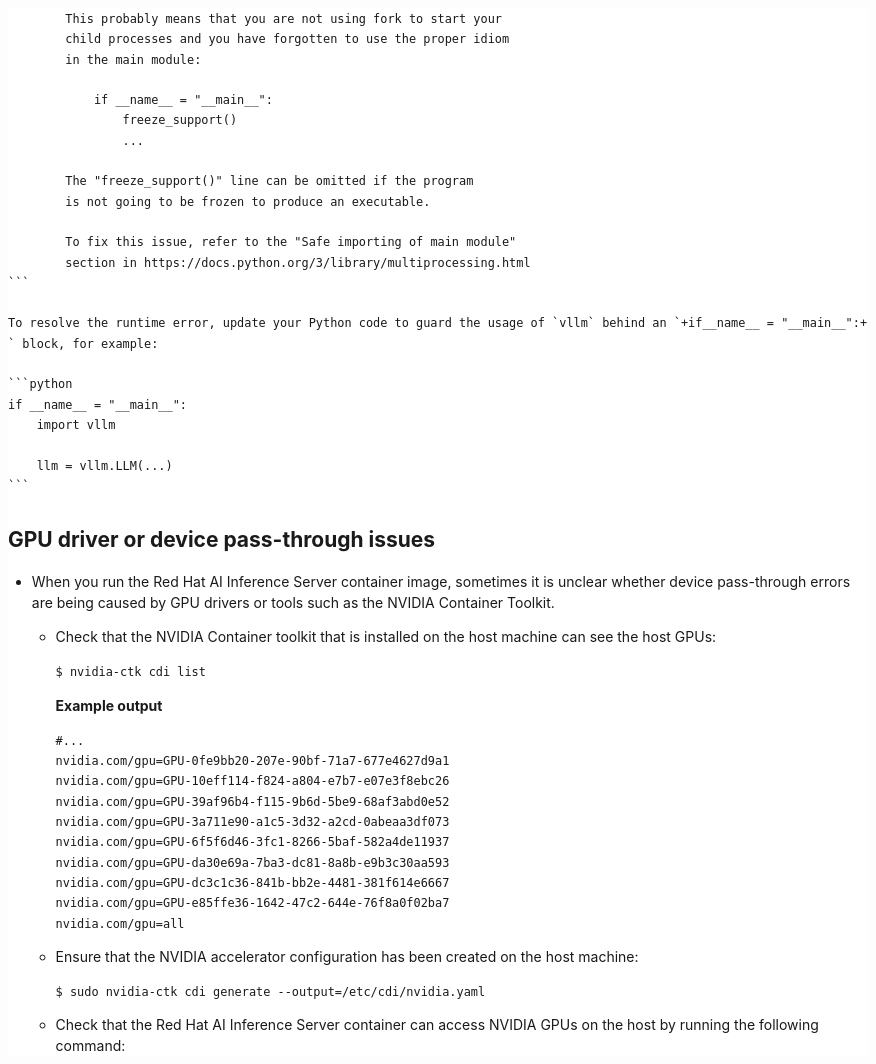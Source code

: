             This probably means that you are not using fork to start your
            child processes and you have forgotten to use the proper idiom
            in the main module:

                if __name__ = "__main__":
                    freeze_support()
                    ...

            The "freeze_support()" line can be omitted if the program
            is not going to be frozen to produce an executable.

            To fix this issue, refer to the "Safe importing of main module"
            section in https://docs.python.org/3/library/multiprocessing.html
    ```

    To resolve the runtime error, update your Python code to guard the usage of `vllm` behind an `+if__name__ = "__main__":+` block, for example:

    ```python
    if __name__ = "__main__":
        import vllm

        llm = vllm.LLM(...)
    ```

## GPU driver or device pass-through issues

* When you run the Red Hat AI Inference Server container image, sometimes it is unclear whether device pass-through errors are being caused by GPU drivers or tools such as the NVIDIA Container Toolkit.

    * Check that the NVIDIA Container toolkit that is installed on the host machine can see the host GPUs:

        ```terminal
        $ nvidia-ctk cdi list
        ```

        **Example output**

        ```terminal
        #...
        nvidia.com/gpu=GPU-0fe9bb20-207e-90bf-71a7-677e4627d9a1
        nvidia.com/gpu=GPU-10eff114-f824-a804-e7b7-e07e3f8ebc26
        nvidia.com/gpu=GPU-39af96b4-f115-9b6d-5be9-68af3abd0e52
        nvidia.com/gpu=GPU-3a711e90-a1c5-3d32-a2cd-0abeaa3df073
        nvidia.com/gpu=GPU-6f5f6d46-3fc1-8266-5baf-582a4de11937
        nvidia.com/gpu=GPU-da30e69a-7ba3-dc81-8a8b-e9b3c30aa593
        nvidia.com/gpu=GPU-dc3c1c36-841b-bb2e-4481-381f614e6667
        nvidia.com/gpu=GPU-e85ffe36-1642-47c2-644e-76f8a0f02ba7
        nvidia.com/gpu=all
        ```
    * Ensure that the NVIDIA accelerator configuration has been created on the host machine:

        ```terminal
        $ sudo nvidia-ctk cdi generate --output=/etc/cdi/nvidia.yaml
        ```
    * Check that the Red Hat AI Inference Server container can access NVIDIA GPUs on the host by running the following command:
